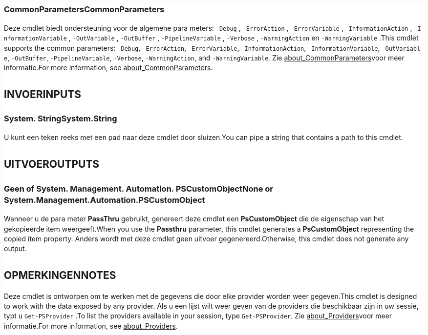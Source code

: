 ### <span data-ttu-id="d16b9-162">CommonParameters</span><span class="sxs-lookup"><span data-stu-id="d16b9-162">CommonParameters</span></span>

<span data-ttu-id="d16b9-163">Deze cmdlet biedt ondersteuning voor de algemene para meters: `-Debug` , `-ErrorAction` , `-ErrorVariable` , `-InformationAction` , `-InformationVariable` , `-OutVariable` , `-OutBuffer` , `-PipelineVariable` , `-Verbose` , `-WarningAction` en `-WarningVariable` .</span><span class="sxs-lookup"><span data-stu-id="d16b9-163">This cmdlet supports the common parameters: `-Debug`, `-ErrorAction`, `-ErrorVariable`, `-InformationAction`, `-InformationVariable`, `-OutVariable`, `-OutBuffer`, `-PipelineVariable`, `-Verbose`, `-WarningAction`, and `-WarningVariable`.</span></span> <span data-ttu-id="d16b9-164">Zie [about_CommonParameters](../Microsoft.PowerShell.Core/About/about_CommonParameters.md)voor meer informatie.</span><span class="sxs-lookup"><span data-stu-id="d16b9-164">For more information, see [about_CommonParameters](../Microsoft.PowerShell.Core/About/about_CommonParameters.md).</span></span>

## <span data-ttu-id="d16b9-165">INVOER</span><span class="sxs-lookup"><span data-stu-id="d16b9-165">INPUTS</span></span>

### <span data-ttu-id="d16b9-166">System. String</span><span class="sxs-lookup"><span data-stu-id="d16b9-166">System.String</span></span>

<span data-ttu-id="d16b9-167">U kunt een teken reeks met een pad naar deze cmdlet door sluizen.</span><span class="sxs-lookup"><span data-stu-id="d16b9-167">You can pipe a string that contains a path to this cmdlet.</span></span>

## <span data-ttu-id="d16b9-168">UITVOER</span><span class="sxs-lookup"><span data-stu-id="d16b9-168">OUTPUTS</span></span>

### <span data-ttu-id="d16b9-169">Geen of System. Management. Automation. PSCustomObject</span><span class="sxs-lookup"><span data-stu-id="d16b9-169">None or System.Management.Automation.PSCustomObject</span></span>

<span data-ttu-id="d16b9-170">Wanneer u de para meter **PassThru** gebruikt, genereert deze cmdlet een **PsCustomObject** die de eigenschap van het gekopieerde item weergeeft.</span><span class="sxs-lookup"><span data-stu-id="d16b9-170">When you use the **Passthru** parameter, this cmdlet generates a **PsCustomObject** representing the copied item property.</span></span> <span data-ttu-id="d16b9-171">Anders wordt met deze cmdlet geen uitvoer gegenereerd.</span><span class="sxs-lookup"><span data-stu-id="d16b9-171">Otherwise, this cmdlet does not generate any output.</span></span>

## <span data-ttu-id="d16b9-172">OPMERKINGEN</span><span class="sxs-lookup"><span data-stu-id="d16b9-172">NOTES</span></span>

<span data-ttu-id="d16b9-173">Deze cmdlet is ontworpen om te werken met de gegevens die door elke provider worden weer gegeven.</span><span class="sxs-lookup"><span data-stu-id="d16b9-173">This cmdlet is designed to work with the data exposed by any provider.</span></span> <span data-ttu-id="d16b9-174">Als u een lijst wilt weer geven van de providers die beschikbaar zijn in uw sessie, typt u `Get-PSProvider` .</span><span class="sxs-lookup"><span data-stu-id="d16b9-174">To list the providers available in your session, type `Get-PSProvider`.</span></span> <span data-ttu-id="d16b9-175">Zie [about_Providers](../Microsoft.PowerShell.Core/About/about_Providers.md)voor meer informatie.</span><span class="sxs-lookup"><span data-stu-id="d16b9-175">For more information, see [about_Providers](../Microsoft.PowerShell.Core/About/about_Providers.md).</span></span>
